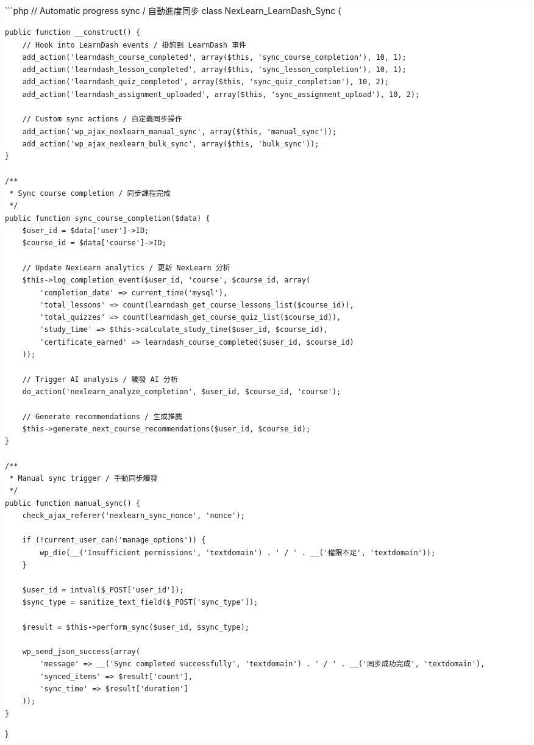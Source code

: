 \`\`\`php
// Automatic progress sync / 自動進度同步
class NexLearn_LearnDash_Sync {
    
    public function __construct() {
        // Hook into LearnDash events / 掛鉤到 LearnDash 事件
        add_action('learndash_course_completed', array($this, 'sync_course_completion'), 10, 1);
        add_action('learndash_lesson_completed', array($this, 'sync_lesson_completion'), 10, 1);
        add_action('learndash_quiz_completed', array($this, 'sync_quiz_completion'), 10, 2);
        add_action('learndash_assignment_uploaded', array($this, 'sync_assignment_upload'), 10, 2);
        
        // Custom sync actions / 自定義同步操作
        add_action('wp_ajax_nexlearn_manual_sync', array($this, 'manual_sync'));
        add_action('wp_ajax_nexlearn_bulk_sync', array($this, 'bulk_sync'));
    }
    
    /**
     * Sync course completion / 同步課程完成
     */
    public function sync_course_completion($data) {
        $user_id = $data['user']->ID;
        $course_id = $data['course']->ID;
        
        // Update NexLearn analytics / 更新 NexLearn 分析
        $this->log_completion_event($user_id, 'course', $course_id, array(
            'completion_date' => current_time('mysql'),
            'total_lessons' => count(learndash_get_course_lessons_list($course_id)),
            'total_quizzes' => count(learndash_get_course_quiz_list($course_id)),
            'study_time' => $this->calculate_study_time($user_id, $course_id),
            'certificate_earned' => learndash_course_completed($user_id, $course_id)
        ));
        
        // Trigger AI analysis / 觸發 AI 分析
        do_action('nexlearn_analyze_completion', $user_id, $course_id, 'course');
        
        // Generate recommendations / 生成推薦
        $this->generate_next_course_recommendations($user_id, $course_id);
    }
    
    /**
     * Manual sync trigger / 手動同步觸發
     */
    public function manual_sync() {
        check_ajax_referer('nexlearn_sync_nonce', 'nonce');
        
        if (!current_user_can('manage_options')) {
            wp_die(__('Insufficient permissions', 'textdomain') . ' / ' . __('權限不足', 'textdomain'));
        }
        
        $user_id = intval($_POST['user_id']);
        $sync_type = sanitize_text_field($_POST['sync_type']);
        
        $result = $this->perform_sync($user_id, $sync_type);
        
        wp_send_json_success(array(
            'message' => __('Sync completed successfully', 'textdomain') . ' / ' . __('同步成功完成', 'textdomain'),
            'synced_items' => $result['count'],
            'sync_time' => $result['duration']
        ));
    }
}
